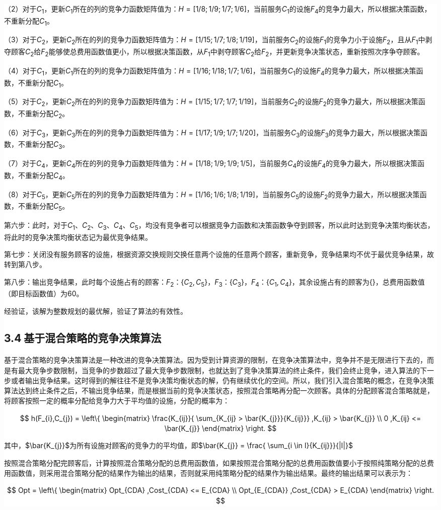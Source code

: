 （2）对于$C_{1}$，更新$C_{1}$所在的列的竞争力函数矩阵值为：$H = [ 1/8; 1/9; 1/7; 1/6 ]$，当前服务$C_{1}$的设施$F_{4}$的竞争力最大，所以根据决策函数，不重新分配$C_{1}$。

（3）对于$C_{2}$，更新$C_{2}$所在的列的竞争力函数矩阵值为：$H = [ 1/15; 1/7; 1/8; 1/19 ]$，当前服务$C_{2}$的设施$F_{1}$的竞争力小于设施$F_{2}$，且从$F_{1}$中剥夺顾客$C_{2}$给$F_{2}$能够使总费用函数值更小，所以根据决策函数，从$F_{1}$中剥夺顾客$C_{2}$给$F_{2}$，并更新竞争决策状态，重新按照次序争夺顾客。

（4）对于$C_{1}$，更新$C_{1}$所在的列的竞争力函数矩阵值为：$H = [ 1/16; 1/18; 1/7; 1/6 ]$，当前服务$C_{1}$的设施$F_{4}$的竞争力最大，所以根据决策函数，不重新分配$C_{1}$。

（5）对于$C_{2}$，更新$C_{2}$所在的列的竞争力函数矩阵值为：$H = [ 1/15; 1/7; 1/7; 1/19 ]$，当前服务$C_{2}$的设施$F_{2}$的竞争力最大，所以根据决策函数，不重新分配$C_{2}$。

（6）对于$C_{3}$，更新$C_{3}$所在的列的竞争力函数矩阵值为：$H = [ 1/17; 1/9; 1/7; 1/20 ]$，当前服务$C_{3}$的设施$F_{3}$的竞争力最大，所以根据决策函数，不重新分配$C_{3}$。

（7）对于$C_{4}$，更新$C_{4}$所在的列的竞争力函数矩阵值为：$H = [ 1/18; 1/9; 1/9; 1/5 ]$，当前服务$C_{4}$的设施$F_{4}$的竞争力最大，所以根据决策函数，不重新分配$C_{4}$。

（8）对于$C_{5}$，更新$C_{5}$所在的列的竞争力函数矩阵值为：$H = [ 1/16; 1/6; 1/8; 1/19 ]$，当前服务$C_{5}$的设施$F_{2}$的竞争力最大，所以根据决策函数，不重新分配$C_{5}$。

第六步：此时，对于$C_{1}$、$C_{2}$、$C_{3}$、$C_{4}$、$C_{5}$，均没有竞争者可以根据竞争力函数和决策函数争夺到顾客，所以此时达到竞争决策均衡状态，将此时的竞争决策均衡状态记为最优竞争结果。

第七步：关闭没有服务顾客的设施，根据资源交换规则交换任意两个设施的任意两个顾客，重新竞争，竞争结果均不优于最优竞争结果，故转到第八步。

第八步：输出竞争结果，此时每个设施占有的顾客：$F_{2}：\{ C_{2},C_{5} \}$，$F_{3}：\{ C_{3} \}$，$F_{4}：\{ C_{1},C_{4} \}$，其余设施占有的顾客为$\{\}$，总费用函数值（即目标函数值）为60。

经验证，该解为整数规划的最优解，验证了算法的有效性。

## 3.4 基于混合策略的竞争决策算法

基于混合策略的竞争决策算法是一种改进的竞争决策算法。因为受到计算资源的限制，在竞争决策算法中，竞争并不是无限进行下去的，而是有最大竞争步数限制，当竞争的步数超过了最大竞争步数限制，也就达到了竞争决策算法的终止条件，我们会终止竞争，进入算法的下一步或者输出竞争结果。这时得到的解往往不是竞争决策均衡状态的解，仍有继续优化的空间。所以，我们引入混合策略的概念，在竞争决策算法达到终止条件之后，不输出竞争结果，而是根据当前的竞争决策状态，按照混合策略再分配一次顾客。具体的分配顾客混合策略就是，将顾客按照一定的概率分配给竞争力大于平均值的设施，分配的概率为：

$$
h(F_{i},C_{j}) = 
\left\{ 
\begin{matrix}
\frac{K_{ij}}{ \sum_{K_{ij} > \bar{K_{j}}}{K_{ij}}}
,K_{ij} > \bar{K_{j}}
\\
0
,K_{ij} <= \bar{K_{j}}
\end{matrix}
\right.
$$

其中，$\bar{K_{j}}$为所有设施对顾客$j$的竞争力的平均值，即$\bar{K_{j}} = \frac{ \sum_{i \in I}{K_{ij}}}{|I|}$

按照混合策略分配完顾客后，计算按照混合策略分配的总费用函数值，如果按照混合策略分配的总费用函数值要小于按照纯策略分配的总费用函数值，则采用混合策略分配的结果作为输出的结果，否则就采用纯策略分配的结果作为输出结果。最终的输出结果可以表示为：

$$
Opt = 
\left\{ 
\begin{matrix}
Opt_{CDA}
,Cost_{CDA} <= E_{CDA}
\\
Opt_{E_{CDA}}
,Cost_{CDA} > E_{CDA}
\end{matrix}
\right.
$$
